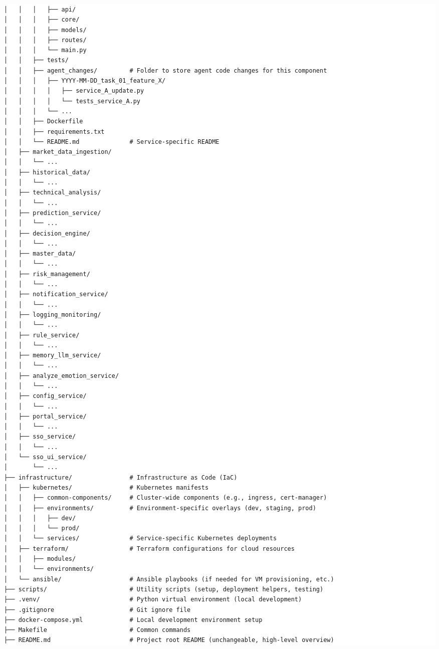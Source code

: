 ```
│   │   │   ├── api/
│   │   │   ├── core/
│   │   │   ├── models/
│   │   │   ├── routes/
│   │   │   └── main.py
│   │   ├── tests/
│   │   ├── agent_changes/         # Folder to store agent code changes for this component
│   │   │   ├── YYYY-MM-DD_task_01_feature_X/
│   │   │   │   ├── service_A_update.py
│   │   │   │   └── tests_service_A.py
│   │   │   └── ...
│   │   ├── Dockerfile
│   │   ├── requirements.txt
│   │   └── README.md              # Service-specific README
│   ├── market_data_ingestion/
│   │   └── ...
│   ├── historical_data/
│   │   └── ...
│   ├── technical_analysis/
│   │   └── ...
│   ├── prediction_service/
│   │   └── ...
│   ├── decision_engine/
│   │   └── ...
│   ├── master_data/
│   │   └── ...
│   ├── risk_management/
│   │   └── ...
│   ├── notification_service/
│   │   └── ...
│   ├── logging_monitoring/
│   │   └── ...
│   ├── rule_service/
│   │   └── ...
│   ├── memory_llm_service/
│   │   └── ...
│   ├── analyze_emotion_service/
│   │   └── ...
│   ├── config_service/
│   │   └── ...
│   ├── portal_service/
│   │   └── ...
│   ├── sso_service/
│   │   └── ...
│   └── sso_ui_service/
│       └── ...
├── infrastructure/                # Infrastructure as Code (IaC)
│   ├── kubernetes/                # Kubernetes manifests
│   │   ├── common-components/     # Cluster-wide components (e.g., ingress, cert-manager)
│   │   ├── environments/          # Environment-specific overlays (dev, staging, prod)
│   │   │   ├── dev/
│   │   │   └── prod/
│   │   └── services/              # Service-specific Kubernetes deployments
│   ├── terraform/                 # Terraform configurations for cloud resources
│   │   ├── modules/
│   │   └── environments/
│   └── ansible/                   # Ansible playbooks (if needed for VM provisioning, etc.)
├── scripts/                       # Utility scripts (setup, deployment helpers, testing)
├── .venv/                         # Python virtual environment (local development)
├── .gitignore                     # Git ignore file
├── docker-compose.yml             # Local development environment setup
├── Makefile                       # Common commands
├── README.md                      # Project root README (unchangeable, high-level overview)
```